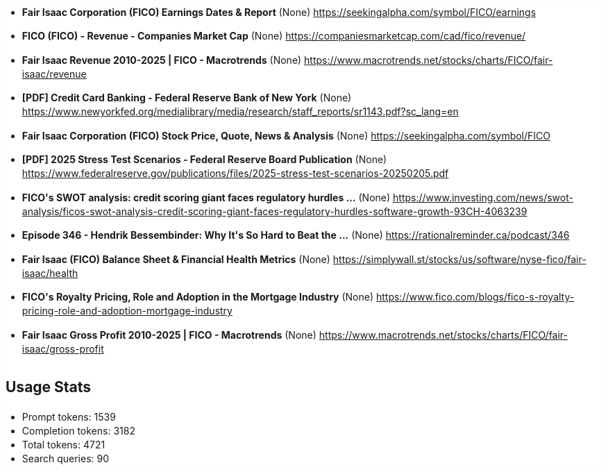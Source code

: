 - **Fair Isaac Corporation (FICO) Earnings Dates & Report** (None)
  https://seekingalpha.com/symbol/FICO/earnings

- **FICO (FICO) - Revenue - Companies Market Cap** (None)
  https://companiesmarketcap.com/cad/fico/revenue/

- **Fair Isaac Revenue 2010-2025 | FICO - Macrotrends** (None)
  https://www.macrotrends.net/stocks/charts/FICO/fair-isaac/revenue

- **[PDF] Credit Card Banking - Federal Reserve Bank of New York** (None)
  https://www.newyorkfed.org/medialibrary/media/research/staff_reports/sr1143.pdf?sc_lang=en

- **Fair Isaac Corporation (FICO) Stock Price, Quote, News & Analysis** (None)
  https://seekingalpha.com/symbol/FICO

- **[PDF] 2025 Stress Test Scenarios - Federal Reserve Board Publication** (None)
  https://www.federalreserve.gov/publications/files/2025-stress-test-scenarios-20250205.pdf

- **FICO's SWOT analysis: credit scoring giant faces regulatory hurdles ...** (None)
  https://www.investing.com/news/swot-analysis/ficos-swot-analysis-credit-scoring-giant-faces-regulatory-hurdles-software-growth-93CH-4063239

- **Episode 346 - Hendrik Bessembinder: Why It's So Hard to Beat the ...** (None)
  https://rationalreminder.ca/podcast/346

- **Fair Isaac (FICO) Balance Sheet & Financial Health Metrics** (None)
  https://simplywall.st/stocks/us/software/nyse-fico/fair-isaac/health

- **FICO's Royalty Pricing, Role and Adoption in the Mortgage Industry** (None)
  https://www.fico.com/blogs/fico-s-royalty-pricing-role-and-adoption-mortgage-industry

- **Fair Isaac Gross Profit 2010-2025 | FICO - Macrotrends** (None)
  https://www.macrotrends.net/stocks/charts/FICO/fair-isaac/gross-profit

## Usage Stats

- Prompt tokens: 1539
- Completion tokens: 3182
- Total tokens: 4721
- Search queries: 90
